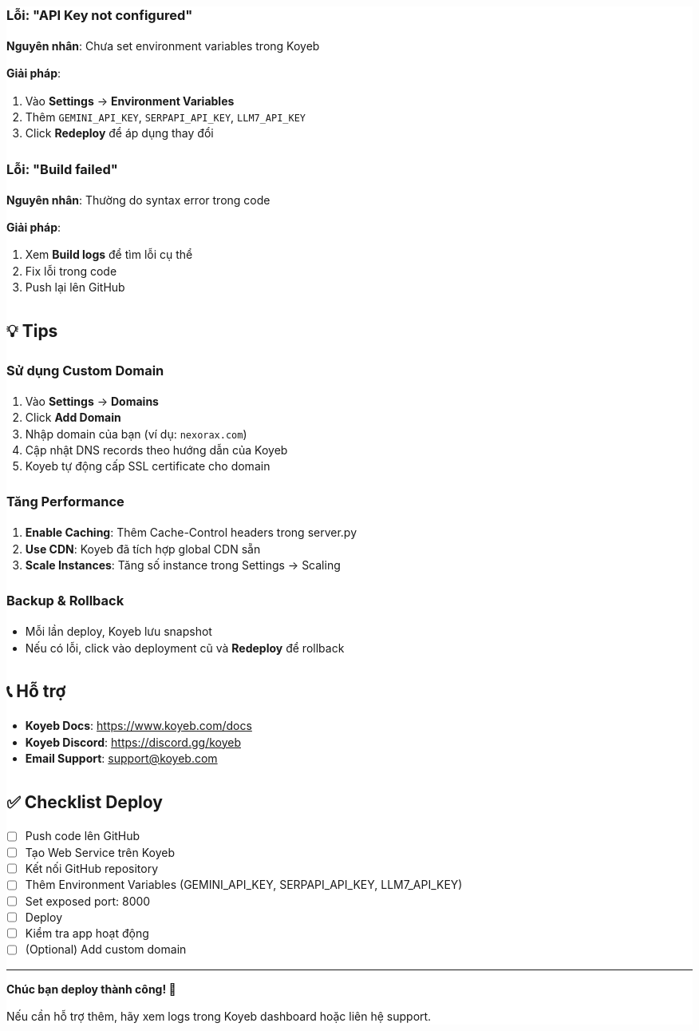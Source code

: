 ### Lỗi: "API Key not configured"

**Nguyên nhân**: Chưa set environment variables trong Koyeb

**Giải pháp**:
1. Vào **Settings** → **Environment Variables**
2. Thêm `GEMINI_API_KEY`, `SERPAPI_API_KEY`, `LLM7_API_KEY`
3. Click **Redeploy** để áp dụng thay đổi

### Lỗi: "Build failed"

**Nguyên nhân**: Thường do syntax error trong code

**Giải pháp**:
1. Xem **Build logs** để tìm lỗi cụ thể
2. Fix lỗi trong code
3. Push lại lên GitHub

## 💡 Tips

### Sử dụng Custom Domain

1. Vào **Settings** → **Domains**
2. Click **Add Domain**
3. Nhập domain của bạn (ví dụ: `nexorax.com`)
4. Cập nhật DNS records theo hướng dẫn của Koyeb
5. Koyeb tự động cấp SSL certificate cho domain

### Tăng Performance

1. **Enable Caching**: Thêm Cache-Control headers trong server.py
2. **Use CDN**: Koyeb đã tích hợp global CDN sẵn
3. **Scale Instances**: Tăng số instance trong Settings → Scaling

### Backup & Rollback

- Mỗi lần deploy, Koyeb lưu snapshot
- Nếu có lỗi, click vào deployment cũ và **Redeploy** để rollback

## 📞 Hỗ trợ

- **Koyeb Docs**: https://www.koyeb.com/docs
- **Koyeb Discord**: https://discord.gg/koyeb
- **Email Support**: support@koyeb.com

## ✅ Checklist Deploy

- [ ] Push code lên GitHub
- [ ] Tạo Web Service trên Koyeb
- [ ] Kết nối GitHub repository
- [ ] Thêm Environment Variables (GEMINI_API_KEY, SERPAPI_API_KEY, LLM7_API_KEY)
- [ ] Set exposed port: 8000
- [ ] Deploy
- [ ] Kiểm tra app hoạt động
- [ ] (Optional) Add custom domain

---

**Chúc bạn deploy thành công! 🎉**

Nếu cần hỗ trợ thêm, hãy xem logs trong Koyeb dashboard hoặc liên hệ support.
